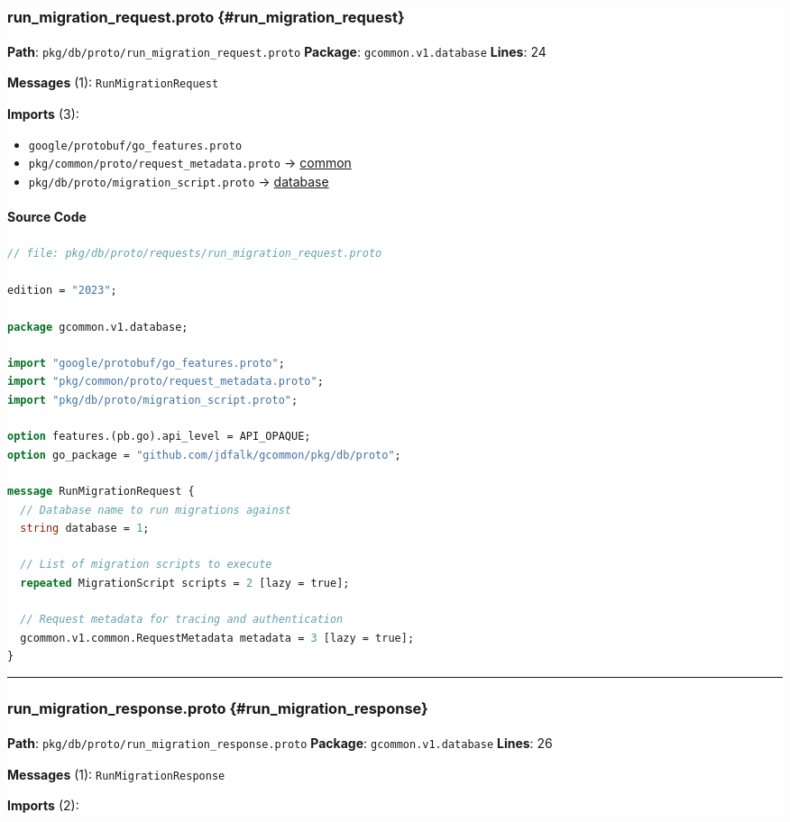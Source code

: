 
### run_migration_request.proto {#run_migration_request}

**Path**: `pkg/db/proto/run_migration_request.proto` **Package**:
`gcommon.v1.database` **Lines**: 24

**Messages** (1): `RunMigrationRequest`

**Imports** (3):

- `google/protobuf/go_features.proto`
- `pkg/common/proto/request_metadata.proto` →
  [common](./common.md#request_metadata)
- `pkg/db/proto/migration_script.proto` →
  [database](./database.md#migration_script)

#### Source Code

```protobuf
// file: pkg/db/proto/requests/run_migration_request.proto

edition = "2023";

package gcommon.v1.database;

import "google/protobuf/go_features.proto";
import "pkg/common/proto/request_metadata.proto";
import "pkg/db/proto/migration_script.proto";

option features.(pb.go).api_level = API_OPAQUE;
option go_package = "github.com/jdfalk/gcommon/pkg/db/proto";

message RunMigrationRequest {
  // Database name to run migrations against
  string database = 1;

  // List of migration scripts to execute
  repeated MigrationScript scripts = 2 [lazy = true];

  // Request metadata for tracing and authentication
  gcommon.v1.common.RequestMetadata metadata = 3 [lazy = true];
}

```

---

### run_migration_response.proto {#run_migration_response}

**Path**: `pkg/db/proto/run_migration_response.proto` **Package**:
`gcommon.v1.database` **Lines**: 26

**Messages** (1): `RunMigrationResponse`

**Imports** (2):
